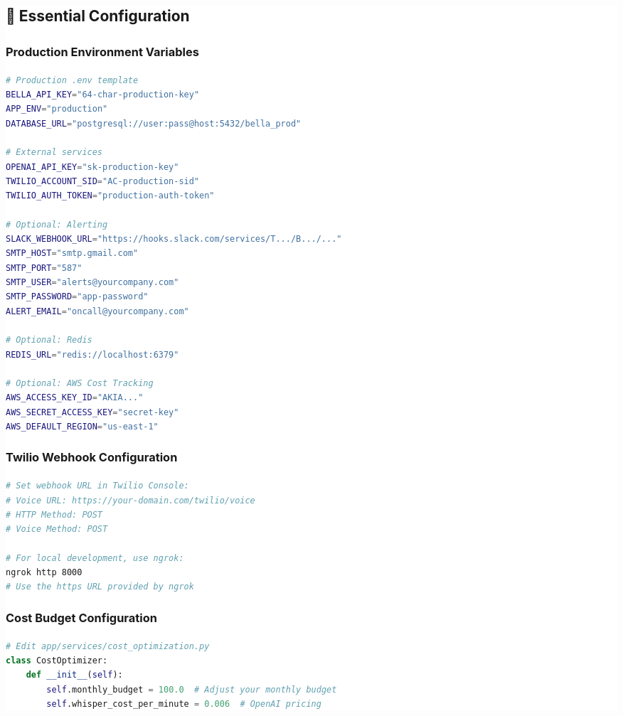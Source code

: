## 🔧 Essential Configuration

### Production Environment Variables
```bash
# Production .env template
BELLA_API_KEY="64-char-production-key"
APP_ENV="production"
DATABASE_URL="postgresql://user:pass@host:5432/bella_prod"

# External services
OPENAI_API_KEY="sk-production-key"
TWILIO_ACCOUNT_SID="AC-production-sid"
TWILIO_AUTH_TOKEN="production-auth-token"

# Optional: Alerting
SLACK_WEBHOOK_URL="https://hooks.slack.com/services/T.../B.../..."
SMTP_HOST="smtp.gmail.com"
SMTP_PORT="587"
SMTP_USER="alerts@yourcompany.com"
SMTP_PASSWORD="app-password"
ALERT_EMAIL="oncall@yourcompany.com"

# Optional: Redis
REDIS_URL="redis://localhost:6379"

# Optional: AWS Cost Tracking
AWS_ACCESS_KEY_ID="AKIA..."
AWS_SECRET_ACCESS_KEY="secret-key"
AWS_DEFAULT_REGION="us-east-1"
```

### Twilio Webhook Configuration
```bash
# Set webhook URL in Twilio Console:
# Voice URL: https://your-domain.com/twilio/voice
# HTTP Method: POST
# Voice Method: POST

# For local development, use ngrok:
ngrok http 8000
# Use the https URL provided by ngrok
```

### Cost Budget Configuration
```python
# Edit app/services/cost_optimization.py
class CostOptimizer:
    def __init__(self):
        self.monthly_budget = 100.0  # Adjust your monthly budget
        self.whisper_cost_per_minute = 0.006  # OpenAI pricing
```
